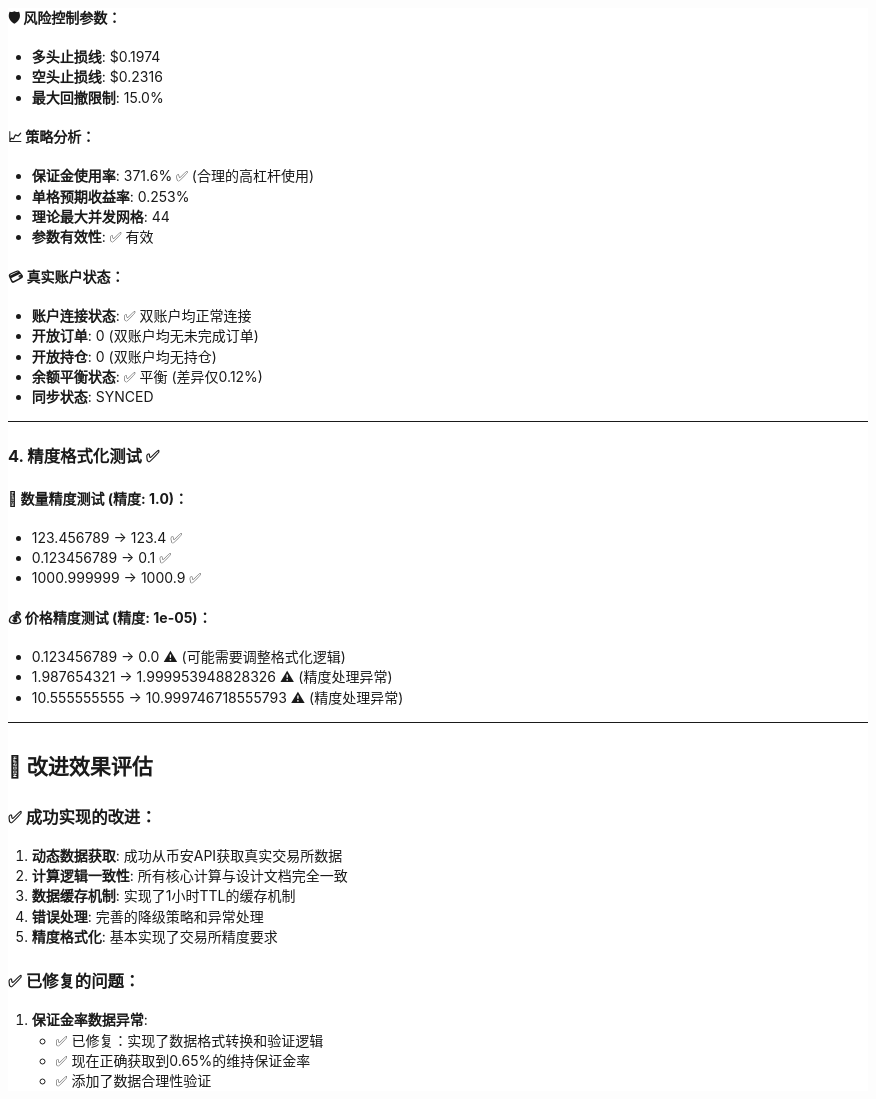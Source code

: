 #### 🛡️ 风险控制参数：
- **多头止损线**: $0.1974
- **空头止损线**: $0.2316
- **最大回撤限制**: 15.0%

#### 📈 策略分析：
- **保证金使用率**: 371.6% ✅ (合理的高杠杆使用)
- **单格预期收益率**: 0.253%
- **理论最大并发网格**: 44
- **参数有效性**: ✅ 有效

#### 💳 真实账户状态：
- **账户连接状态**: ✅ 双账户均正常连接
- **开放订单**: 0 (双账户均无未完成订单)
- **开放持仓**: 0 (双账户均无持仓)
- **余额平衡状态**: ✅ 平衡 (差异仅0.12%)
- **同步状态**: SYNCED

---

### 4. 精度格式化测试 ✅

#### 📏 数量精度测试 (精度: 1.0)：
- 123.456789 → 123.4 ✅
- 0.123456789 → 0.1 ✅
- 1000.999999 → 1000.9 ✅

#### 💰 价格精度测试 (精度: 1e-05)：
- 0.123456789 → 0.0 ⚠️ (可能需要调整格式化逻辑)
- 1.987654321 → 1.999953948828326 ⚠️ (精度处理异常)
- 10.555555555 → 10.999746718555793 ⚠️ (精度处理异常)

---

## 🎯 改进效果评估

### ✅ 成功实现的改进：

1. **动态数据获取**: 成功从币安API获取真实交易所数据
2. **计算逻辑一致性**: 所有核心计算与设计文档完全一致
3. **数据缓存机制**: 实现了1小时TTL的缓存机制
4. **错误处理**: 完善的降级策略和异常处理
5. **精度格式化**: 基本实现了交易所精度要求

### ✅ 已修复的问题：

1. **保证金率数据异常**:
   - ✅ 已修复：实现了数据格式转换和验证逻辑
   - ✅ 现在正确获取到0.65%的维持保证金率
   - ✅ 添加了数据合理性验证

